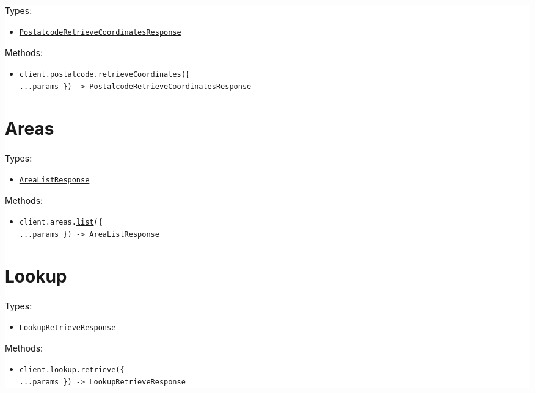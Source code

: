 Types:

- <code><a href="./src/resources/postalcode.ts">PostalcodeRetrieveCoordinatesResponse</a></code>

Methods:

- <code title="post /postalcode">client.postalcode.<a href="./src/resources/postalcode.ts">retrieveCoordinates</a>({ ...params }) -> PostalcodeRetrieveCoordinatesResponse</code>

# Areas

Types:

- <code><a href="./src/resources/areas.ts">AreaListResponse</a></code>

Methods:

- <code title="get /areas">client.areas.<a href="./src/resources/areas.ts">list</a>({ ...params }) -> AreaListResponse</code>

# Lookup

Types:

- <code><a href="./src/resources/lookup.ts">LookupRetrieveResponse</a></code>

Methods:

- <code title="get /lookup">client.lookup.<a href="./src/resources/lookup.ts">retrieve</a>({ ...params }) -> LookupRetrieveResponse</code>
